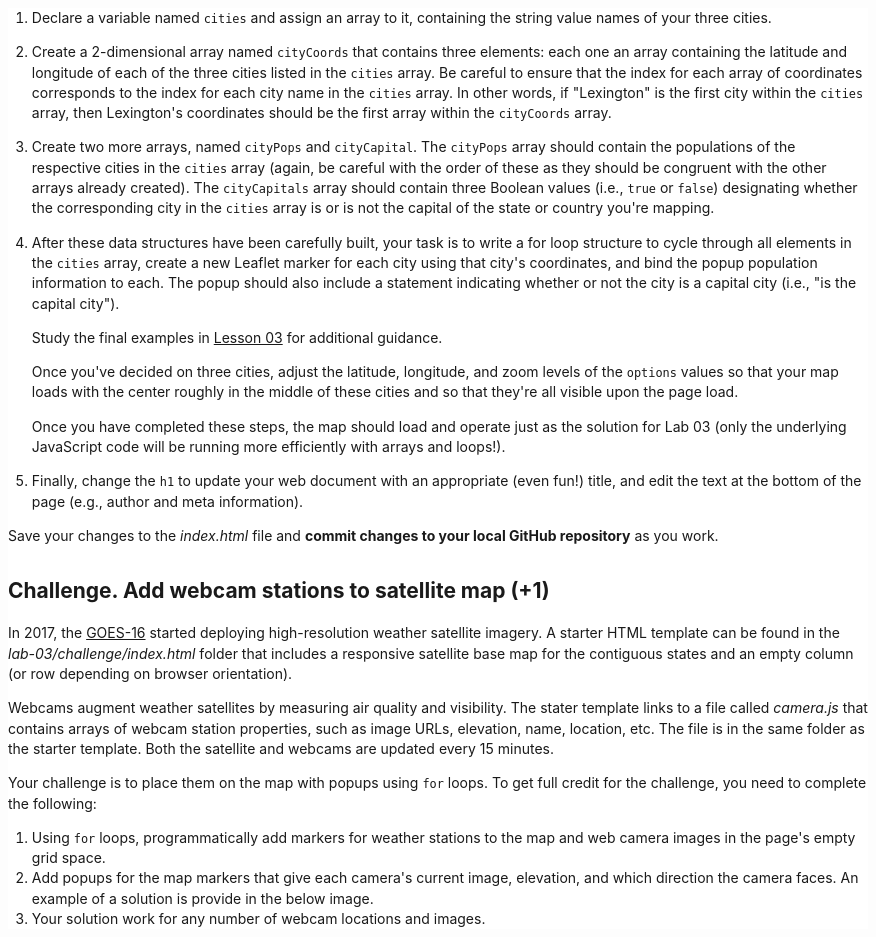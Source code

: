 1. Declare a variable named `cities` and assign an array to it, containing the string value names of your three cities.

2. Create a 2-dimensional array named `cityCoords` that contains three elements: each one an array containing the latitude and longitude of each of the three cities listed in the `cities` array. Be careful to ensure that the index for each array of coordinates corresponds to the index for each city name in the `cities` array. In other words, if "Lexington" is the first city within the `cities` array, then Lexington's coordinates should be the first array within the `cityCoords` array.

3. Create two more arrays, named `cityPops` and `cityCapital`. The `cityPops` array should contain the populations of the respective cities in the `cities` array (again, be careful with the order of these as they should be congruent with the other arrays already created). The `cityCapitals` array should contain three Boolean values (i.e., `true` or `false`) designating whether the corresponding city in the `cities` array is or is not the capital of the state or country you're mapping.

4. After these data structures have been carefully built, your task is to write a for loop structure to cycle through all elements in the `cities` array, create a new Leaflet marker for each city using that city's coordinates, and bind the popup population information to each. The popup should also include a statement indicating whether or not the city is a capital city (i.e., "is the capital city").

    Study the final examples in [Lesson 03](../) for additional guidance.

    Once you've decided on three cities, adjust the latitude, longitude, and zoom levels of the `options` values so that your map loads with the center roughly in the middle of these cities and so that they're all visible upon the page load.

    Once you have completed these steps, the map should load and operate just as the solution for Lab 03 (only the underlying JavaScript code will be running more efficiently with arrays and loops!).

5. Finally, change the `h1` to update your web document with an appropriate (even fun!) title, and edit the text at the bottom of the page (e.g., author and meta information).

Save your changes to the *index.html* file and **commit changes to your local GitHub repository** as you work.


## Challenge. Add webcam stations to satellite map (+1)

In 2017, the [GOES-16](https://en.wikipedia.org/wiki/GOES-16) started deploying high-resolution weather satellite imagery. A starter HTML template can be found in the *lab-03/challenge/index.html* folder that includes a responsive satellite base map for the contiguous states and an empty column (or row depending on browser orientation). 

Webcams augment weather satellites by measuring air quality and visibility. The stater template links to a file called *camera.js* that contains arrays of webcam station properties, such as image URLs, elevation, name, location, etc. The file is in the same folder as the starter template. Both the satellite and webcams are updated every 15 minutes. 

Your challenge is to place them on the map with popups using `for` loops. To get full credit for the challenge, you need to complete the following:

1. Using `for` loops, programmatically add markers for weather stations to the map and web camera images in the page's empty grid space.
2. Add popups for the map markers that give each camera's current image, elevation, and which direction the camera faces. An example of a solution is provide in the below image.
3. Your solution work for any number of webcam locations and images.
